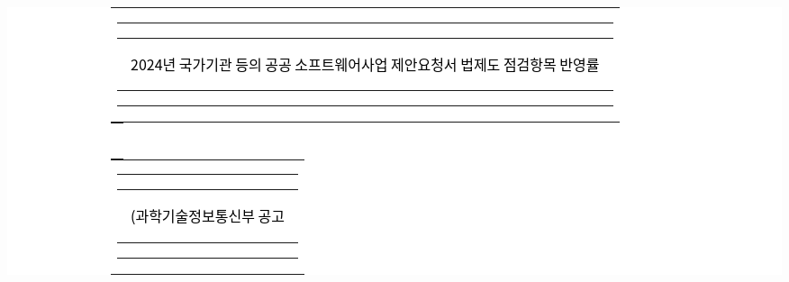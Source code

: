 </tr></tbody></table></td></tr></tbody></table></td></tr></tbody></table></div><div class="stb-block-outer"><table class="stb-block stb-cols-1" border="0" cellpadding="0" cellspacing="0" style="overflow:hidden;margin:0px auto;padding:0px;width:100%;max-width:630px;clear:both;line-height:1.7;border-width:0px;border: 0px;font-size:14px;border:0;box-sizing:border-box;" width="100%"><tbody><tr><td><table class="stb-cell-wrap" border="0" cellpadding="0" cellspacing="0" width="100%"><tbody><tr><td style="text-align:center;font-size:0;"><div class="stb-left-cell" style="max-width:630px;width:100%!important;margin:0;vertical-align:top;border-collapse:collapse;box-sizing:border-box;font-size:unset;mso-table-lspace:0pt;mso-table-rspace:0pt;-ms-text-size-adjust:100%;-webkit-text-size-adjust:100%;display:inline-block;"><div class="stb-text-box" style="text-align:left;margin:0px;;line-height:1.7;word-break:break-word;font-size:16px;font-family:AppleSDGothic, apple sd gothic neo, noto sans korean, noto sans korean regular, noto sans cjk kr, noto sans cjk, nanum gothic, malgun gothic, dotum, arial, helvetica, MS Gothic, sans-serif!important;;-ms-text-size-adjust: 100%;-webkit-text-size-adjust: 100%;color:#000000;clear:both;border:0;mso-line-height-rule-rule:exactly;"><table class="stb-text-box-inner" border="0" cellpadding="0" cellspacing="0" style="width:100%;"><tbody><tr><td style="padding:15px 15px 15px 15px;font-size:16px;line-height:1.7;word-break:break-word;color:#000000;border:0;font-family:AppleSDGothic, apple sd gothic neo, noto sans korean, noto sans korean regular, noto sans cjk kr, noto sans cjk, nanum gothic, malgun gothic, dotum, arial, helvetica, MS Gothic, sans-serif!important;;-ms-text-size-adjust: 100%;-webkit-text-size-adjust: 100%;width:100%;"><div><a href="https://www.msit.go.kr/bbs/view.do?sCode=user&mId=245&mPid=243&pageIndex=&bbsSeqNo=67&nttSeqNo=3139478&searchOpt=ALL&searchTxt=" style="font-weight:normal; font-style:normal; text-decoration:none; color:#000000; " target="_blank"><span lang="EN-US" style="font-weight:normal; font-style:normal; text-decoration:none; color:#000000; ">2024</span><span style="font-weight:normal; font-style:normal; text-decoration:none; color:#000000; ">년 국가기관 등의 공공 소프트웨어사업 제안요청서 법제도 점검항목 반영률</span></a></div></td></tr></tbody></table></div></div></td></tr></tbody></table></td></tr></tbody></table></div><div class="stb-block-outer"><table class="stb-block stb-cols-1" border="0" cellpadding="0" cellspacing="0" style="overflow:hidden;margin:0px auto;padding:0px;width:100%;max-width:630px;clear:both;line-height:1.7;border-width:0px;border: 0px;font-size:14px;border:0;box-sizing:border-box;" width="100%"><tbody><tr><td><table class="stb-cell-wrap" border="0" cellpadding="0" cellspacing="0" width="100%"><tbody><tr><td style="text-align:center;font-size:0;"><table border="0" cellpadding="0" cellspacing="0" style="mso-table-lspace: 0pt; mso-table-rspace: 0pt;-ms-text-size-adjust: 100%;-webkit-text-size-adjust: 100%;" align="left" width="100%">  <tbody><tr>    <td style="padding:0px 0px 0px 0px;;border:0;">      <table class="stb-partition" style="width:100%;height: 0;background: none;padding: 0px;border-top-width:1px;border-top-style:solid;border-top-color:#ececec;margin:0 0;border-collapse:separate;"></table>    </td>  </tr></tbody></table></td></tr></tbody></table></td></tr></tbody></table></div><div class="stb-block-outer"><table class="stb-block stb-cols-1" border="0" cellpadding="0" cellspacing="0" style="overflow:hidden;margin:0px auto;padding:0px;width:100%;max-width:630px;clear:both;line-height:1.7;border-width:0px;border: 0px;font-size:14px;border:0;box-sizing:border-box;" width="100%"><tbody><tr><td><table class="stb-cell-wrap" border="0" cellpadding="0" cellspacing="0" width="100%"><tbody><tr><td style="text-align:center;font-size:0;"><div class="stb-left-cell" style="max-width:630px;width:100%!important;margin:0;vertical-align:top;border-collapse:collapse;box-sizing:border-box;font-size:unset;mso-table-lspace:0pt;mso-table-rspace:0pt;-ms-text-size-adjust:100%;-webkit-text-size-adjust:100%;display:inline-block;"><div class="stb-text-box" style="text-align:left;margin:0px;;line-height:1.7;word-break:break-word;font-size:16px;font-family:AppleSDGothic, apple sd gothic neo, noto sans korean, noto sans korean regular, noto sans cjk kr, noto sans cjk, nanum gothic, malgun gothic, dotum, arial, helvetica, MS Gothic, sans-serif!important;;-ms-text-size-adjust: 100%;-webkit-text-size-adjust: 100%;color:#000000;clear:both;border:0;mso-line-height-rule-rule:exactly;"><table class="stb-text-box-inner" border="0" cellpadding="0" cellspacing="0" style="width:100%;"><tbody><tr><td style="padding:15px 15px 15px 15px;font-size:16px;line-height:1.7;word-break:break-word;color:#000000;border:0;font-family:AppleSDGothic, apple sd gothic neo, noto sans korean, noto sans korean regular, noto sans cjk kr, noto sans cjk, nanum gothic, malgun gothic, dotum, arial, helvetica, MS Gothic, sans-serif!important;;-ms-text-size-adjust: 100%;-webkit-text-size-adjust: 100%;width:100%;"><div><a href="https://www.msit.go.kr/bbs/view.do?sCode=user&mId=109&mPid=103&pageIndex=&bbsSeqNo=84&nttSeqNo=3179821&searchOpt=ALL&searchTxt=" style="font-weight:normal; font-style:normal; text-decoration:none; color:#000000; " target="_blank"><span lang="EN-US" style="font-weight:normal; font-style:normal; text-decoration:none; color:#000000; ">(</span><span style="font-weight:normal; font-style:normal; text-decoration:none; color:#000000; ">과학기술정보통신부 공고